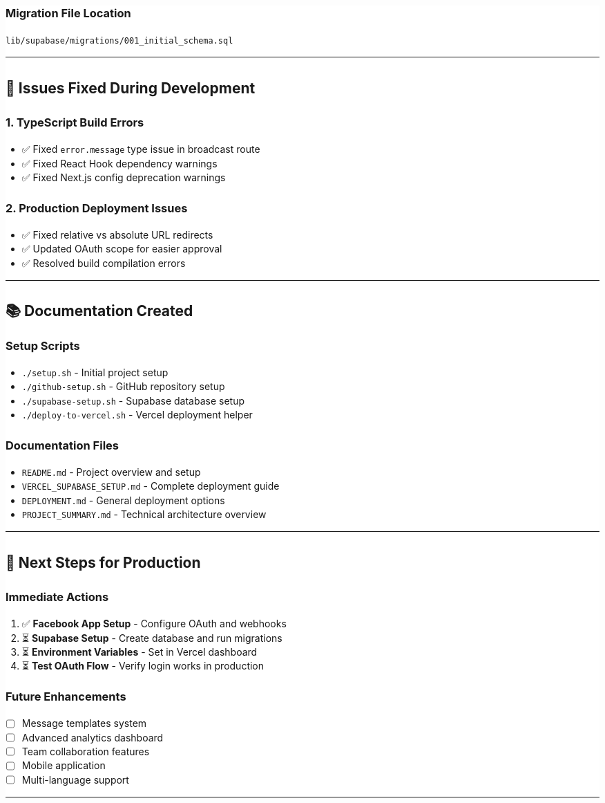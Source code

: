 ### **Migration File Location**
`lib/supabase/migrations/001_initial_schema.sql`

---

## 🐛 **Issues Fixed During Development**

### **1. TypeScript Build Errors**
- ✅ Fixed `error.message` type issue in broadcast route
- ✅ Fixed React Hook dependency warnings
- ✅ Fixed Next.js config deprecation warnings

### **2. Production Deployment Issues**
- ✅ Fixed relative vs absolute URL redirects
- ✅ Updated OAuth scope for easier approval
- ✅ Resolved build compilation errors

---

## 📚 **Documentation Created**

### **Setup Scripts**
- `./setup.sh` - Initial project setup
- `./github-setup.sh` - GitHub repository setup
- `./supabase-setup.sh` - Supabase database setup
- `./deploy-to-vercel.sh` - Vercel deployment helper

### **Documentation Files**
- `README.md` - Project overview and setup
- `VERCEL_SUPABASE_SETUP.md` - Complete deployment guide
- `DEPLOYMENT.md` - General deployment options
- `PROJECT_SUMMARY.md` - Technical architecture overview

---

## 🎯 **Next Steps for Production**

### **Immediate Actions**
1. ✅ **Facebook App Setup** - Configure OAuth and webhooks
2. ⏳ **Supabase Setup** - Create database and run migrations
3. ⏳ **Environment Variables** - Set in Vercel dashboard
4. ⏳ **Test OAuth Flow** - Verify login works in production

### **Future Enhancements**
- [ ] Message templates system
- [ ] Advanced analytics dashboard
- [ ] Team collaboration features
- [ ] Mobile application
- [ ] Multi-language support

---